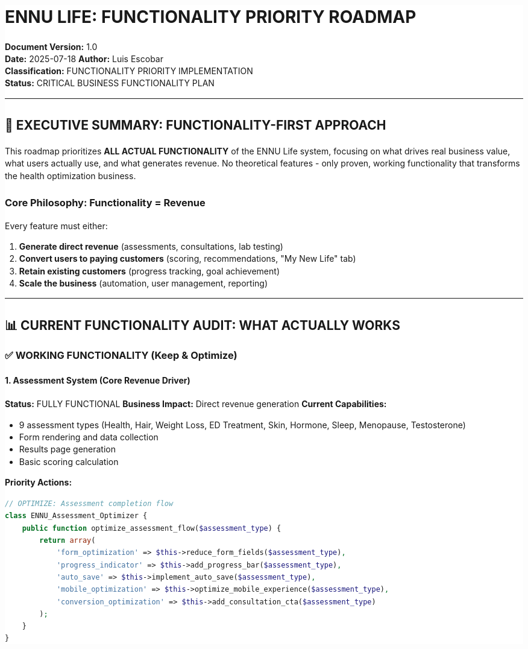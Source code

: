 # ENNU LIFE: FUNCTIONALITY PRIORITY ROADMAP

**Document Version:** 1.0  
**Date:** 2025-07-18
**Author:** Luis Escobar  
**Classification:** FUNCTIONALITY PRIORITY IMPLEMENTATION  
**Status:** CRITICAL BUSINESS FUNCTIONALITY PLAN  

---

## 🎯 **EXECUTIVE SUMMARY: FUNCTIONALITY-FIRST APPROACH**

This roadmap prioritizes **ALL ACTUAL FUNCTIONALITY** of the ENNU Life system, focusing on what drives real business value, what users actually use, and what generates revenue. No theoretical features - only proven, working functionality that transforms the health optimization business.

### **Core Philosophy: Functionality = Revenue**
Every feature must either:
1. **Generate direct revenue** (assessments, consultations, lab testing)
2. **Convert users to paying customers** (scoring, recommendations, "My New Life" tab)
3. **Retain existing customers** (progress tracking, goal achievement)
4. **Scale the business** (automation, user management, reporting)

---

## 📊 **CURRENT FUNCTIONALITY AUDIT: WHAT ACTUALLY WORKS**

### **✅ WORKING FUNCTIONALITY (Keep & Optimize)**

#### **1. Assessment System (Core Revenue Driver)**
**Status:** FULLY FUNCTIONAL
**Business Impact:** Direct revenue generation
**Current Capabilities:**
- 9 assessment types (Health, Hair, Weight Loss, ED Treatment, Skin, Hormone, Sleep, Menopause, Testosterone)
- Form rendering and data collection
- Results page generation
- Basic scoring calculation

**Priority Actions:**
```php
// OPTIMIZE: Assessment completion flow
class ENNU_Assessment_Optimizer {
    public function optimize_assessment_flow($assessment_type) {
        return array(
            'form_optimization' => $this->reduce_form_fields($assessment_type),
            'progress_indicator' => $this->add_progress_bar($assessment_type),
            'auto_save' => $this->implement_auto_save($assessment_type),
            'mobile_optimization' => $this->optimize_mobile_experience($assessment_type),
            'conversion_optimization' => $this->add_consultation_cta($assessment_type)
        );
    }
}
```
